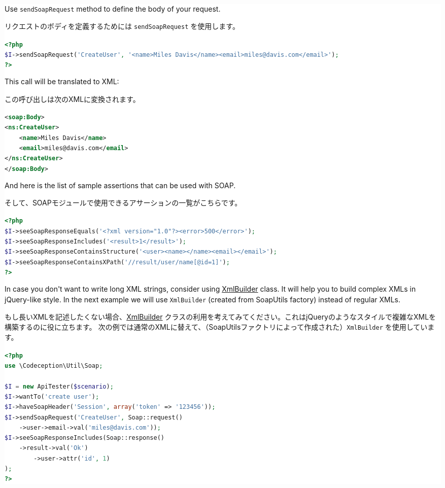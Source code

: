Use `sendSoapRequest` method to define the body of your request.

リクエストのボディを定義するためには `sendSoapRequest` を使用します。

```php
<?php
$I->sendSoapRequest('CreateUser', '<name>Miles Davis</name><email>miles@davis.com</email>');
?>
```

This call will be translated to XML:

この呼び出しは次のXMLに変換されます。

```xml
<soap:Body>
<ns:CreateUser>
	<name>Miles Davis</name>
	<email>miles@davis.com</email>
</ns:CreateUser>
</soap:Body>
```

And here is the list of sample assertions that can be used with SOAP.

そして、SOAPモジュールで使用できるアサーションの一覧がこちらです。


```php
<?php
$I->seeSoapResponseEquals('<?xml version="1.0"?><error>500</error>');
$I->seeSoapResponseIncludes('<result>1</result>');
$I->seeSoapResponseContainsStructure('<user><name></name><email></email>');
$I->seeSoapResponseContainsXPath('//result/user/name[@id=1]');
?>
```

In case you don't want to write long XML strings, consider using [XmlBuilder](http://codeception.com/docs/reference/XmlBuilder) class. It will help you to build complex XMLs in jQuery-like style.
In the next example we will use `XmlBuilder` (created from SoapUtils factory) instead of regular XMLs.

もし長いXMLを記述したくない場合、[XmlBuilder](http://codeception.com/docs/reference/XmlBuilder) クラスの利用を考えてみてください。これはjQueryのようなスタイルで複雑なXMLを構築するのに役に立ちます。
次の例では通常のXMLに替えて、（SoapUtilsファクトリによって作成された）`XmlBuilder` を使用しています。

```php
<?php
use \Codeception\Util\Soap;

$I = new ApiTester($scenario);
$I->wantTo('create user');
$I->haveSoapHeader('Session', array('token' => '123456'));
$I->sendSoapRequest('CreateUser', Soap::request()
	->user->email->val('miles@davis.com'));
$I->seeSoapResponseIncludes(Soap::response()
	->result->val('Ok')
		->user->attr('id', 1)
);
?>
```
